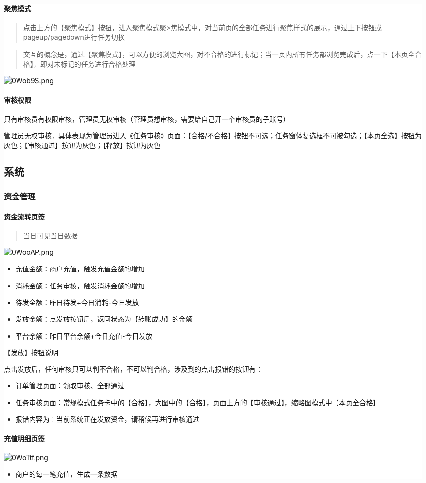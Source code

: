  

#### 	聚焦模式

>点击上方的【聚焦模式】按钮，进入聚焦模式聚>焦模式中，对当前页的全部任务进行聚焦样式的展示，通过上下按钮或pageup/pagedown进行任务切换

>交互的概念是，通过【聚焦模式】，可以方便的浏览大图，对不合格的进行标记；当一页内所有任务都浏览完成后，点一下【本页全合格】，即对未标记的任务进行合格处理

 ![0Wob9S.png](https://s1.ax1x.com/2020/10/13/0Wob9S.png)



#### 	审核权限

​	只有审核员有权限审核，管理员无权审核（管理员想审核，需要给自己开一个审核员的子账号）

管理员无权审核，具体表现为管理员进入《任务审核》页面：【合格/不合格】按钮不可选；任务窗体复选框不可被勾选；【本页全选】按钮为灰色；【审核通过】按钮为灰色；【释放】按钮为灰色



## 系统

### 资金管理

#### 	资金流转页签

> 当日可见当日数据

![0WooAP.png](https://s1.ax1x.com/2020/10/13/0WooAP.png)

- 充值金额：商户充值，触发充值金额的增加

- 消耗金额：任务审核，触发消耗金额的增加

-  待发金额：昨日待发+今日消耗-今日发放

- 发放金额：点发放按钮后，返回状态为【转账成功】的金额

- 平台余额：昨日平台余额+今日充值-今日发放


 

【发放】按钮说明

​       点击发放后，任何审核只可以判不合格，不可以判合格，涉及到的点击报错的按钮有：

- 订单管理页面：领取审核、全部通过

-  任务审核页面：常规模式任务卡中的【合格】，大图中的【合格】，页面上方的【审核通过】，缩略图模式中【本页全合格】

- 报错内容为：当前系统正在发放资金，请稍候再进行审核通过


 

#### 充值明细页签

![0WoTtf.png](https://s1.ax1x.com/2020/10/13/0WoTtf.png)

-  商户的每一笔充值，生成一条数据

